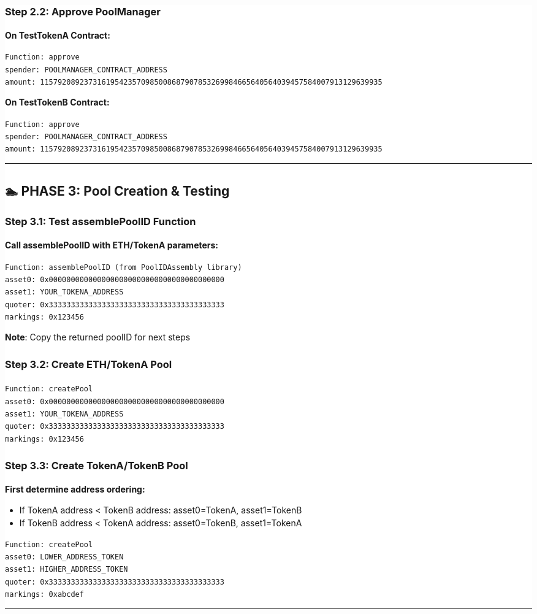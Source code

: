 ### **Step 2.2: Approve PoolManager**
**On TestTokenA Contract:**
```
Function: approve
spender: POOLMANAGER_CONTRACT_ADDRESS
amount: 115792089237316195423570985008687907853269984665640564039457584007913129639935
```

**On TestTokenB Contract:**
```
Function: approve
spender: POOLMANAGER_CONTRACT_ADDRESS  
amount: 115792089237316195423570985008687907853269984665640564039457584007913129639935
```

---

## 🏊 **PHASE 3: Pool Creation & Testing**

### **Step 3.1: Test assemblePoolID Function**
**Call assemblePoolID with ETH/TokenA parameters:**
```
Function: assemblePoolID (from PoolIDAssembly library)
asset0: 0x0000000000000000000000000000000000000000
asset1: YOUR_TOKENA_ADDRESS
quoter: 0x3333333333333333333333333333333333333333
markings: 0x123456
```
**Note**: Copy the returned poolID for next steps

### **Step 3.2: Create ETH/TokenA Pool**
```
Function: createPool
asset0: 0x0000000000000000000000000000000000000000
asset1: YOUR_TOKENA_ADDRESS
quoter: 0x3333333333333333333333333333333333333333
markings: 0x123456
```

### **Step 3.3: Create TokenA/TokenB Pool**
**First determine address ordering:**
- If TokenA address < TokenB address: asset0=TokenA, asset1=TokenB
- If TokenB address < TokenA address: asset0=TokenB, asset1=TokenA

```
Function: createPool
asset0: LOWER_ADDRESS_TOKEN
asset1: HIGHER_ADDRESS_TOKEN
quoter: 0x3333333333333333333333333333333333333333
markings: 0xabcdef
```

---

